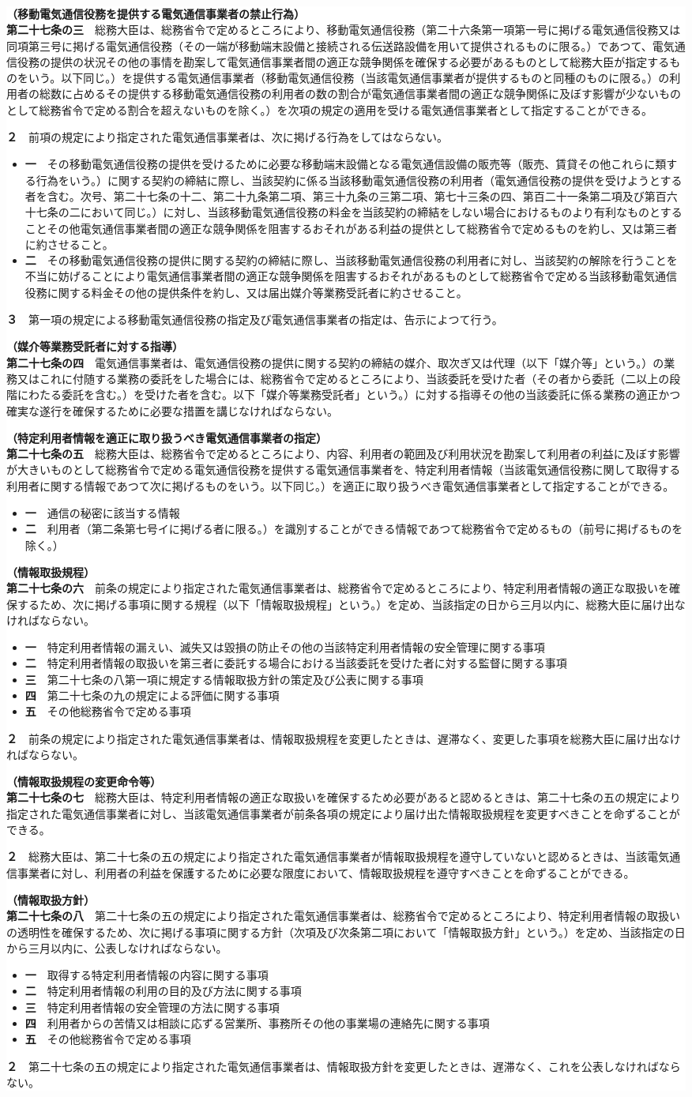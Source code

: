 **（移動電気通信役務を提供する電気通信事業者の禁止行為）**  
**第二十七条の三**　総務大臣は、総務省令で定めるところにより、移動電気通信役務（第二十六条第一項第一号に掲げる電気通信役務又は同項第三号に掲げる電気通信役務（その一端が移動端末設備と接続される伝送路設備を用いて提供されるものに限る。）であつて、電気通信役務の提供の状況その他の事情を勘案して電気通信事業者間の適正な競争関係を確保する必要があるものとして総務大臣が指定するものをいう。以下同じ。）を提供する電気通信事業者（移動電気通信役務（当該電気通信事業者が提供するものと同種のものに限る。）の利用者の総数に占めるその提供する移動電気通信役務の利用者の数の割合が電気通信事業者間の適正な競争関係に及ぼす影響が少ないものとして総務省令で定める割合を超えないものを除く。）を次項の規定の適用を受ける電気通信事業者として指定することができる。  
  
**２**　前項の規定により指定された電気通信事業者は、次に掲げる行為をしてはならない。  
* **一**　その移動電気通信役務の提供を受けるために必要な移動端末設備となる電気通信設備の販売等（販売、賃貸その他これらに類する行為をいう。）に関する契約の締結に際し、当該契約に係る当該移動電気通信役務の利用者（電気通信役務の提供を受けようとする者を含む。次号、第二十七条の十二、第二十九条第二項、第三十九条の三第二項、第七十三条の四、第百二十一条第二項及び第百六十七条の二において同じ。）に対し、当該移動電気通信役務の料金を当該契約の締結をしない場合におけるものより有利なものとすることその他電気通信事業者間の適正な競争関係を阻害するおそれがある利益の提供として総務省令で定めるものを約し、又は第三者に約させること。  
* **二**　その移動電気通信役務の提供に関する契約の締結に際し、当該移動電気通信役務の利用者に対し、当該契約の解除を行うことを不当に妨げることにより電気通信事業者間の適正な競争関係を阻害するおそれがあるものとして総務省令で定める当該移動電気通信役務に関する料金その他の提供条件を約し、又は届出媒介等業務受託者に約させること。  
  
**３**　第一項の規定による移動電気通信役務の指定及び電気通信事業者の指定は、告示によつて行う。  
  
**（媒介等業務受託者に対する指導）**  
**第二十七条の四**　電気通信事業者は、電気通信役務の提供に関する契約の締結の媒介、取次ぎ又は代理（以下「媒介等」という。）の業務又はこれに付随する業務の委託をした場合には、総務省令で定めるところにより、当該委託を受けた者（その者から委託（二以上の段階にわたる委託を含む。）を受けた者を含む。以下「媒介等業務受託者」という。）に対する指導その他の当該委託に係る業務の適正かつ確実な遂行を確保するために必要な措置を講じなければならない。  
  
**（特定利用者情報を適正に取り扱うべき電気通信事業者の指定）**  
**第二十七条の五**　総務大臣は、総務省令で定めるところにより、内容、利用者の範囲及び利用状況を勘案して利用者の利益に及ぼす影響が大きいものとして総務省令で定める電気通信役務を提供する電気通信事業者を、特定利用者情報（当該電気通信役務に関して取得する利用者に関する情報であつて次に掲げるものをいう。以下同じ。）を適正に取り扱うべき電気通信事業者として指定することができる。  
* **一**　通信の秘密に該当する情報  
* **二**　利用者（第二条第七号イに掲げる者に限る。）を識別することができる情報であつて総務省令で定めるもの（前号に掲げるものを除く。）  
  
**（情報取扱規程）**  
**第二十七条の六**　前条の規定により指定された電気通信事業者は、総務省令で定めるところにより、特定利用者情報の適正な取扱いを確保するため、次に掲げる事項に関する規程（以下「情報取扱規程」という。）を定め、当該指定の日から三月以内に、総務大臣に届け出なければならない。  
* **一**　特定利用者情報の漏えい、滅失又は毀損の防止その他の当該特定利用者情報の安全管理に関する事項  
* **二**　特定利用者情報の取扱いを第三者に委託する場合における当該委託を受けた者に対する監督に関する事項  
* **三**　第二十七条の八第一項に規定する情報取扱方針の策定及び公表に関する事項  
* **四**　第二十七条の九の規定による評価に関する事項  
* **五**　その他総務省令で定める事項  
  
**２**　前条の規定により指定された電気通信事業者は、情報取扱規程を変更したときは、遅滞なく、変更した事項を総務大臣に届け出なければならない。  
  
**（情報取扱規程の変更命令等）**  
**第二十七条の七**　総務大臣は、特定利用者情報の適正な取扱いを確保するため必要があると認めるときは、第二十七条の五の規定により指定された電気通信事業者に対し、当該電気通信事業者が前条各項の規定により届け出た情報取扱規程を変更すべきことを命ずることができる。  
  
**２**　総務大臣は、第二十七条の五の規定により指定された電気通信事業者が情報取扱規程を遵守していないと認めるときは、当該電気通信事業者に対し、利用者の利益を保護するために必要な限度において、情報取扱規程を遵守すべきことを命ずることができる。  
  
**（情報取扱方針）**  
**第二十七条の八**　第二十七条の五の規定により指定された電気通信事業者は、総務省令で定めるところにより、特定利用者情報の取扱いの透明性を確保するため、次に掲げる事項に関する方針（次項及び次条第二項において「情報取扱方針」という。）を定め、当該指定の日から三月以内に、公表しなければならない。  
* **一**　取得する特定利用者情報の内容に関する事項  
* **二**　特定利用者情報の利用の目的及び方法に関する事項  
* **三**　特定利用者情報の安全管理の方法に関する事項  
* **四**　利用者からの苦情又は相談に応ずる営業所、事務所その他の事業場の連絡先に関する事項  
* **五**　その他総務省令で定める事項  
  
**２**　第二十七条の五の規定により指定された電気通信事業者は、情報取扱方針を変更したときは、遅滞なく、これを公表しなければならない。  
  
